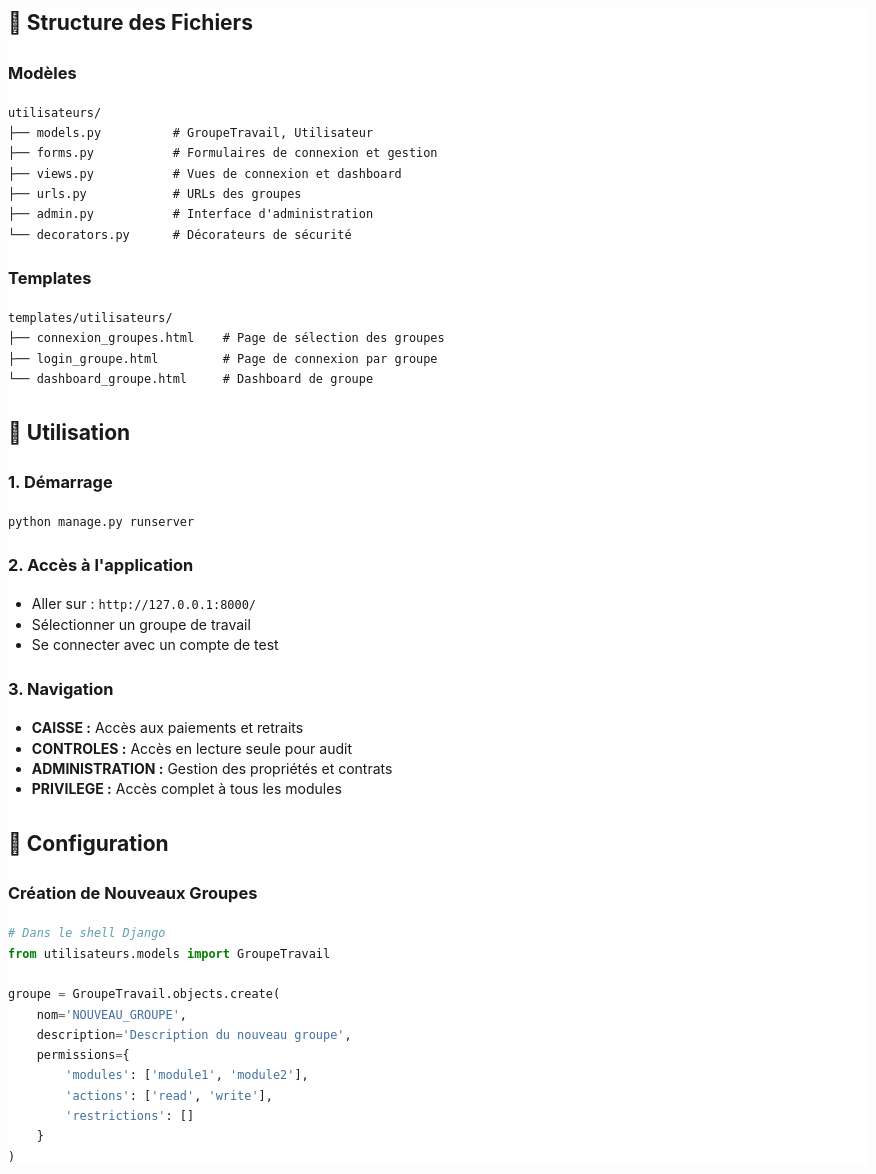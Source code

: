 ## 📁 Structure des Fichiers

### Modèles
```
utilisateurs/
├── models.py          # GroupeTravail, Utilisateur
├── forms.py           # Formulaires de connexion et gestion
├── views.py           # Vues de connexion et dashboard
├── urls.py            # URLs des groupes
├── admin.py           # Interface d'administration
└── decorators.py      # Décorateurs de sécurité
```

### Templates
```
templates/utilisateurs/
├── connexion_groupes.html    # Page de sélection des groupes
├── login_groupe.html         # Page de connexion par groupe
└── dashboard_groupe.html     # Dashboard de groupe
```

## 🚀 Utilisation

### 1. Démarrage
```bash
python manage.py runserver
```

### 2. Accès à l'application
- Aller sur : `http://127.0.0.1:8000/`
- Sélectionner un groupe de travail
- Se connecter avec un compte de test

### 3. Navigation
- **CAISSE :** Accès aux paiements et retraits
- **CONTROLES :** Accès en lecture seule pour audit
- **ADMINISTRATION :** Gestion des propriétés et contrats
- **PRIVILEGE :** Accès complet à tous les modules

## 🔧 Configuration

### Création de Nouveaux Groupes
```python
# Dans le shell Django
from utilisateurs.models import GroupeTravail

groupe = GroupeTravail.objects.create(
    nom='NOUVEAU_GROUPE',
    description='Description du nouveau groupe',
    permissions={
        'modules': ['module1', 'module2'],
        'actions': ['read', 'write'],
        'restrictions': []
    }
)
```

